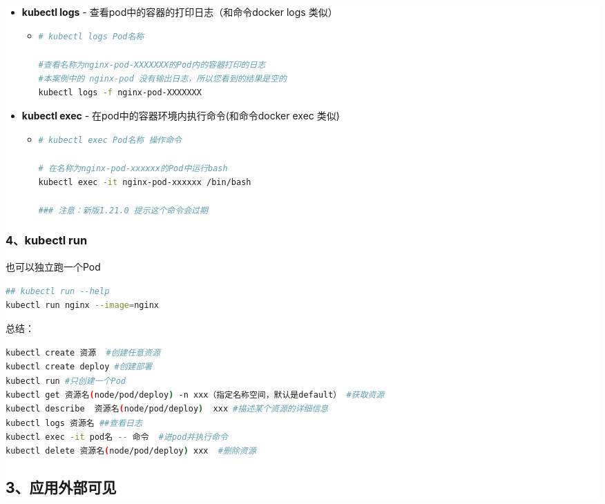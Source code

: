     

- **kubectl logs** - 查看pod中的容器的打印日志（和命令docker logs 类似）

  - ```sh
    # kubectl logs Pod名称
    
    #查看名称为nginx-pod-XXXXXXX的Pod内的容器打印的日志
    #本案例中的 nginx-pod 没有输出日志，所以您看到的结果是空的
    kubectl logs -f nginx-pod-XXXXXXX
    ```

- **kubectl exec** - 在pod中的容器环境内执行命令(和命令docker exec 类似)

  - ```sh
    # kubectl exec Pod名称 操作命令
    
    # 在名称为nginx-pod-xxxxxx的Pod中运行bash
    kubectl exec -it nginx-pod-xxxxxx /bin/bash
    
    ### 注意：新版1.21.0 提示这个命令会过期
    ```



### 4、kubectl run

也可以独立跑一个Pod

```sh
## kubectl run --help
kubectl run nginx --image=nginx
```

总结：

```sh
kubectl create 资源  #创建任意资源
kubectl create deploy #创建部署
kubectl run #只创建一个Pod
kubectl get 资源名(node/pod/deploy) -n xxx（指定名称空间，默认是default） #获取资源
kubectl describe  资源名(node/pod/deploy)  xxx #描述某个资源的详细信息
kubectl logs 资源名 ##查看日志
kubectl exec -it pod名 -- 命令  #进pod并执行命令
kubectl delete 资源名(node/pod/deploy) xxx  #删除资源

```





## 3、应用外部可见
